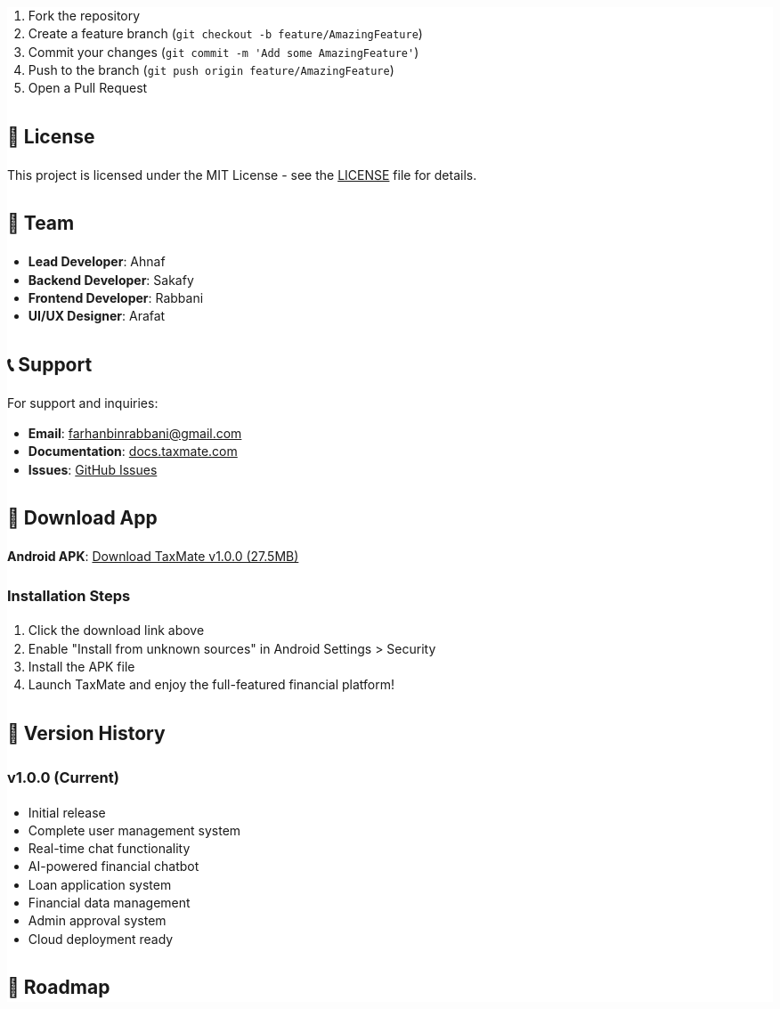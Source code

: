 1. Fork the repository
2. Create a feature branch (`git checkout -b feature/AmazingFeature`)
3. Commit your changes (`git commit -m 'Add some AmazingFeature'`)
4. Push to the branch (`git push origin feature/AmazingFeature`)
5. Open a Pull Request

## 📄 License

This project is licensed under the MIT License - see the [LICENSE](LICENSE) file for details.

## 👥 Team

- **Lead Developer**: Ahnaf
- **Backend Developer**: Sakafy  
- **Frontend Developer**: Rabbani
- **UI/UX Designer**: Arafat

## 📞 Support

For support and inquiries:
- **Email**: farhanbinrabbani@gmail.com
- **Documentation**: [docs.taxmate.com](https://docs.taxmate.com)
- **Issues**: [GitHub Issues](https://github.com/RobBunny/Taxmate_Project/issues)

## 📱 Download App

**Android APK**: [Download TaxMate v1.0.0 (27.5MB)](https://github.com/RobBunny/Taxmate_Project/releases/download/v1.0.0/app-release.apk)

### Installation Steps
1. Click the download link above
2. Enable "Install from unknown sources" in Android Settings > Security
3. Install the APK file
4. Launch TaxMate and enjoy the full-featured financial platform!

## 🔄 Version History

### v1.0.0 (Current)
- Initial release
- Complete user management system
- Real-time chat functionality
- AI-powered financial chatbot
- Loan application system
- Financial data management
- Admin approval system
- Cloud deployment ready

## 🚗 Roadmap
